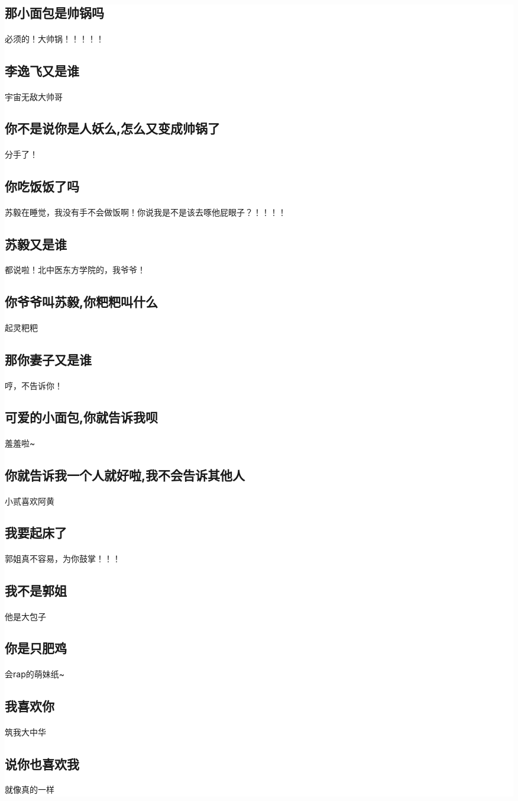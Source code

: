 ## 那小面包是帅锅吗
必须的！大帅锅！！！！！

## 李逸飞又是谁
宇宙无敌大帅哥

## 你不是说你是人妖么,怎么又变成帅锅了
分手了！

## 你吃饭饭了吗
苏毅在睡觉，我没有手不会做饭啊！你说我是不是该去啄他屁眼子？！！！！

## 苏毅又是谁
都说啦！北中医东方学院的，我爷爷！

## 你爷爷叫苏毅,你粑粑叫什么
起灵粑粑

## 那你妻子又是谁
哼，不告诉你！

## 可爱的小面包,你就告诉我呗
羞羞啦~

## 你就告诉我一个人就好啦,我不会告诉其他人
小贰喜欢阿黄

## 我要起床了
郭姐真不容易，为你鼓掌！！！

## 我不是郭姐
他是大包子

## 你是只肥鸡
会rap的萌妹纸~

## 我喜欢你
筑我大中华

## 说你也喜欢我
就像真的一样
